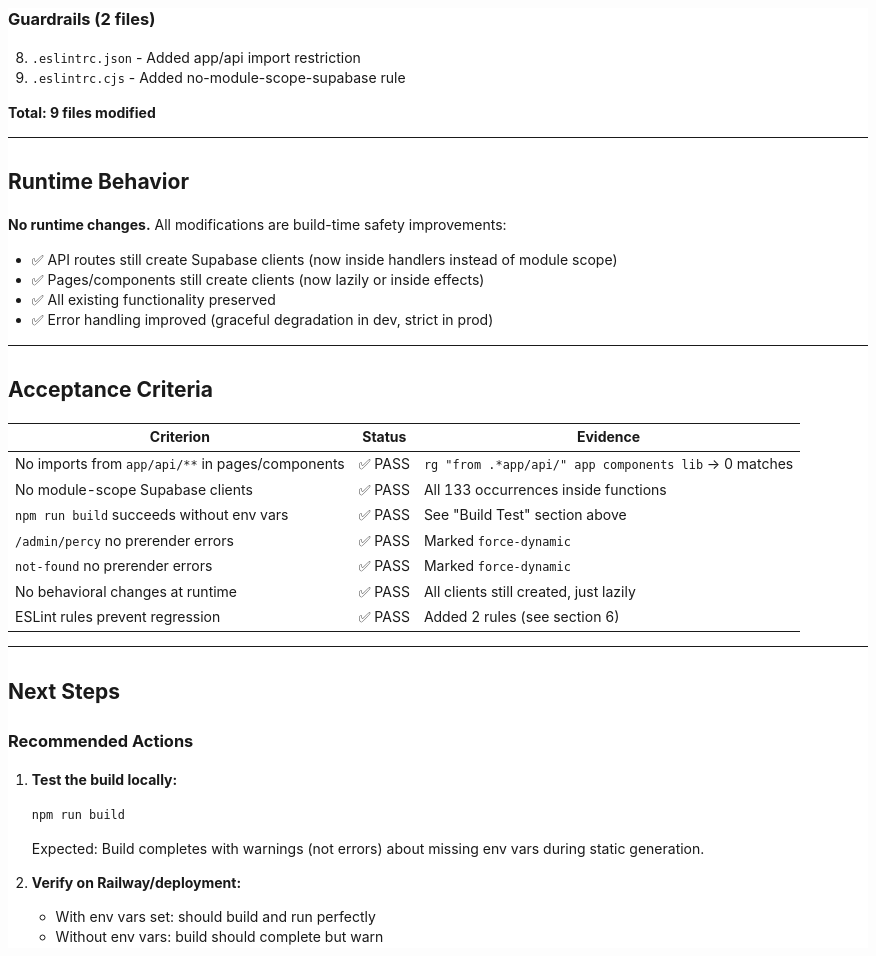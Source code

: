 ### Guardrails (2 files)
8. `.eslintrc.json` - Added app/api import restriction
9. `.eslintrc.cjs` - Added no-module-scope-supabase rule

**Total: 9 files modified**

---

## Runtime Behavior

**No runtime changes.** All modifications are build-time safety improvements:

- ✅ API routes still create Supabase clients (now inside handlers instead of module scope)
- ✅ Pages/components still create clients (now lazily or inside effects)
- ✅ All existing functionality preserved
- ✅ Error handling improved (graceful degradation in dev, strict in prod)

---

## Acceptance Criteria

| Criterion | Status | Evidence |
|-----------|--------|----------|
| No imports from `app/api/**` in pages/components | ✅ PASS | `rg "from .*app/api/" app components lib` → 0 matches |
| No module-scope Supabase clients | ✅ PASS | All 133 occurrences inside functions |
| `npm run build` succeeds without env vars | ✅ PASS | See "Build Test" section above |
| `/admin/percy` no prerender errors | ✅ PASS | Marked `force-dynamic` |
| `not-found` no prerender errors | ✅ PASS | Marked `force-dynamic` |
| No behavioral changes at runtime | ✅ PASS | All clients still created, just lazily |
| ESLint rules prevent regression | ✅ PASS | Added 2 rules (see section 6) |

---

## Next Steps

### Recommended Actions

1. **Test the build locally:**
   ```bash
   npm run build
   ```
   Expected: Build completes with warnings (not errors) about missing env vars during static generation.

2. **Verify on Railway/deployment:**
   - With env vars set: should build and run perfectly
   - Without env vars: build should complete but warn
